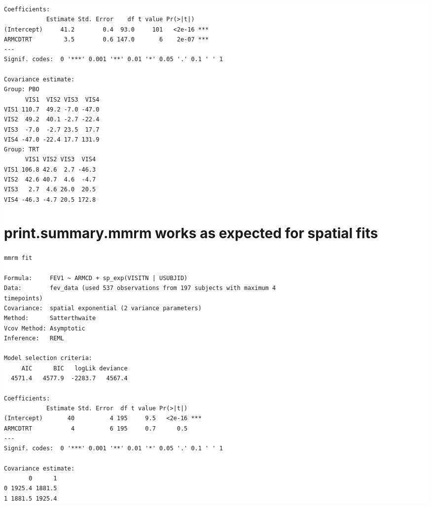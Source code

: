     Coefficients: 
                Estimate Std. Error    df t value Pr(>|t|)    
    (Intercept)     41.2        0.4  93.0     101   <2e-16 ***
    ARMCDTRT         3.5        0.6 147.0       6    2e-07 ***
    ---
    Signif. codes:  0 '***' 0.001 '**' 0.01 '*' 0.05 '.' 0.1 ' ' 1
    
    Covariance estimate:
    Group: PBO
          VIS1  VIS2 VIS3  VIS4
    VIS1 110.7  49.2 -7.0 -47.0
    VIS2  49.2  40.1 -2.7 -22.4
    VIS3  -7.0  -2.7 23.5  17.7
    VIS4 -47.0 -22.4 17.7 131.9
    Group: TRT
          VIS1 VIS2 VIS3  VIS4
    VIS1 106.8 42.6  2.7 -46.3
    VIS2  42.6 40.7  4.6  -4.7
    VIS3   2.7  4.6 26.0  20.5
    VIS4 -46.3 -4.7 20.5 172.8
    

# print.summary.mmrm works as expected for spatial fits

    mmrm fit
    
    Formula:     FEV1 ~ ARMCD + sp_exp(VISITN | USUBJID)
    Data:        fev_data (used 537 observations from 197 subjects with maximum 4 
    timepoints)
    Covariance:  spatial exponential (2 variance parameters)
    Method:      Satterthwaite
    Vcov Method: Asymptotic
    Inference:   REML
    
    Model selection criteria:
         AIC      BIC   logLik deviance 
      4571.4   4577.9  -2283.7   4567.4 
    
    Coefficients: 
                Estimate Std. Error  df t value Pr(>|t|)    
    (Intercept)       40          4 195     9.5   <2e-16 ***
    ARMCDTRT           4          6 195     0.7      0.5    
    ---
    Signif. codes:  0 '***' 0.001 '**' 0.01 '*' 0.05 '.' 0.1 ' ' 1
    
    Covariance estimate:
           0      1
    0 1925.4 1881.5
    1 1881.5 1925.4
    

